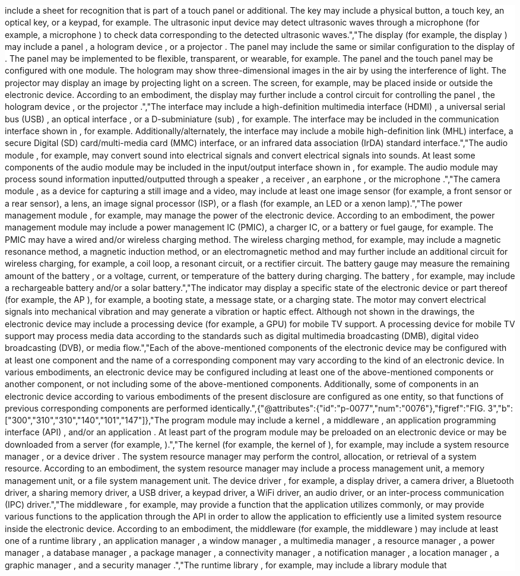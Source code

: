 include a sheet for recognition that is part of a touch panel or additional. The key  may include a physical button, a touch key, an optical key, or a keypad, for example. The ultrasonic input device  may detect ultrasonic waves through a microphone (for example, a microphone ) to check data corresponding to the detected ultrasonic waves.","The display  (for example, the display ) may include a panel , a hologram device , or a projector . The panel  may include the same or similar configuration to the display  of . The panel  may be implemented to be flexible, transparent, or wearable, for example. The panel  and the touch panel  may be configured with one module. The hologram  may show three-dimensional images in the air by using the interference of light. The projector  may display an image by projecting light on a screen. The screen, for example, may be placed inside or outside the electronic device. According to an embodiment, the display  may further include a control circuit for controlling the panel , the hologram device , or the projector .","The interface  may include a high-definition multimedia interface (HDMI) , a universal serial bus (USB) , an optical interface , or a D-subminiature (sub) , for example. The interface  may be included in the communication interface  shown in , for example. Additionally\/alternately, the interface  may include a mobile high-definition link (MHL) interface, a secure Digital (SD) card\/multi-media card (MMC) interface, or an infrared data association (IrDA) standard interface.","The audio module , for example, may convert sound into electrical signals and convert electrical signals into sounds. At least some components of the audio module  may be included in the input\/output interface  shown in , for example. The audio module  may process sound information inputted\/outputted through a speaker , a receiver , an earphone , or the microphone .","The camera module , as a device for capturing a still image and a video, may include at least one image sensor (for example, a front sensor or a rear sensor), a lens, an image signal processor (ISP), or a flash (for example, an LED or a xenon lamp).","The power management module , for example, may manage the power of the electronic device. According to an embodiment, the power management module  may include a power management IC (PMIC), a charger IC, or a battery or fuel gauge, for example. The PMIC may have a wired and\/or wireless charging method. The wireless charging method, for example, may include a magnetic resonance method, a magnetic induction method, or an electromagnetic method and may further include an additional circuit for wireless charging, for example, a coil loop, a resonant circuit, or a rectifier circuit. The battery gauge may measure the remaining amount of the battery , or a voltage, current, or temperature of the battery  during charging. The battery , for example, may include a rechargeable battery and\/or a solar battery.","The indicator  may display a specific state of the electronic device or part thereof (for example, the AP ), for example, a booting state, a message state, or a charging state. The motor  may convert electrical signals into mechanical vibration and may generate a vibration or haptic effect. Although not shown in the drawings, the electronic device may include a processing device (for example, a GPU) for mobile TV support. A processing device for mobile TV support may process media data according to the standards such as digital multimedia broadcasting (DMB), digital video broadcasting (DVB), or media flow.","Each of the above-mentioned components of the electronic device may be configured with at least one component and the name of a corresponding component may vary according to the kind of an electronic device. In various embodiments, an electronic device may be configured including at least one of the above-mentioned components or another component, or not including some of the above-mentioned components. Additionally, some of components in an electronic device according to various embodiments of the present disclosure are configured as one entity, so that functions of previous corresponding components are performed identically.",{"@attributes":{"id":"p-0077","num":"0076"},"figref":"FIG. 3","b":["300","310","310","140","101","147"]},"The program module  may include a kernel , a middleware , an application programming interface (API) , and\/or an application . At least part of the program module  may be preloaded on an electronic device or may be downloaded from a server (for example, ).","The kernel  (for example, the kernel  of ), for example, may include a system resource manager , or a device driver . The system resource manager  may perform the control, allocation, or retrieval of a system resource. According to an embodiment, the system resource manager  may include a process management unit, a memory management unit, or a file system management unit. The device driver , for example, a display driver, a camera driver, a Bluetooth driver, a sharing memory driver, a USB driver, a keypad driver, a WiFi driver, an audio driver, or an inter-process communication (IPC) driver.","The middleware , for example, may provide a function that the application  utilizes commonly, or may provide various functions to the application  through the API  in order to allow the application  to efficiently use a limited system resource inside the electronic device. According to an embodiment, the middleware  (for example, the middleware ) may include at least one of a runtime library , an application manager , a window manager , a multimedia manager , a resource manager , a power manager , a database manager , a package manager , a connectivity manager , a notification manager , a location manager , a graphic manager , and a security manager .","The runtime library , for example, may include a library module that
